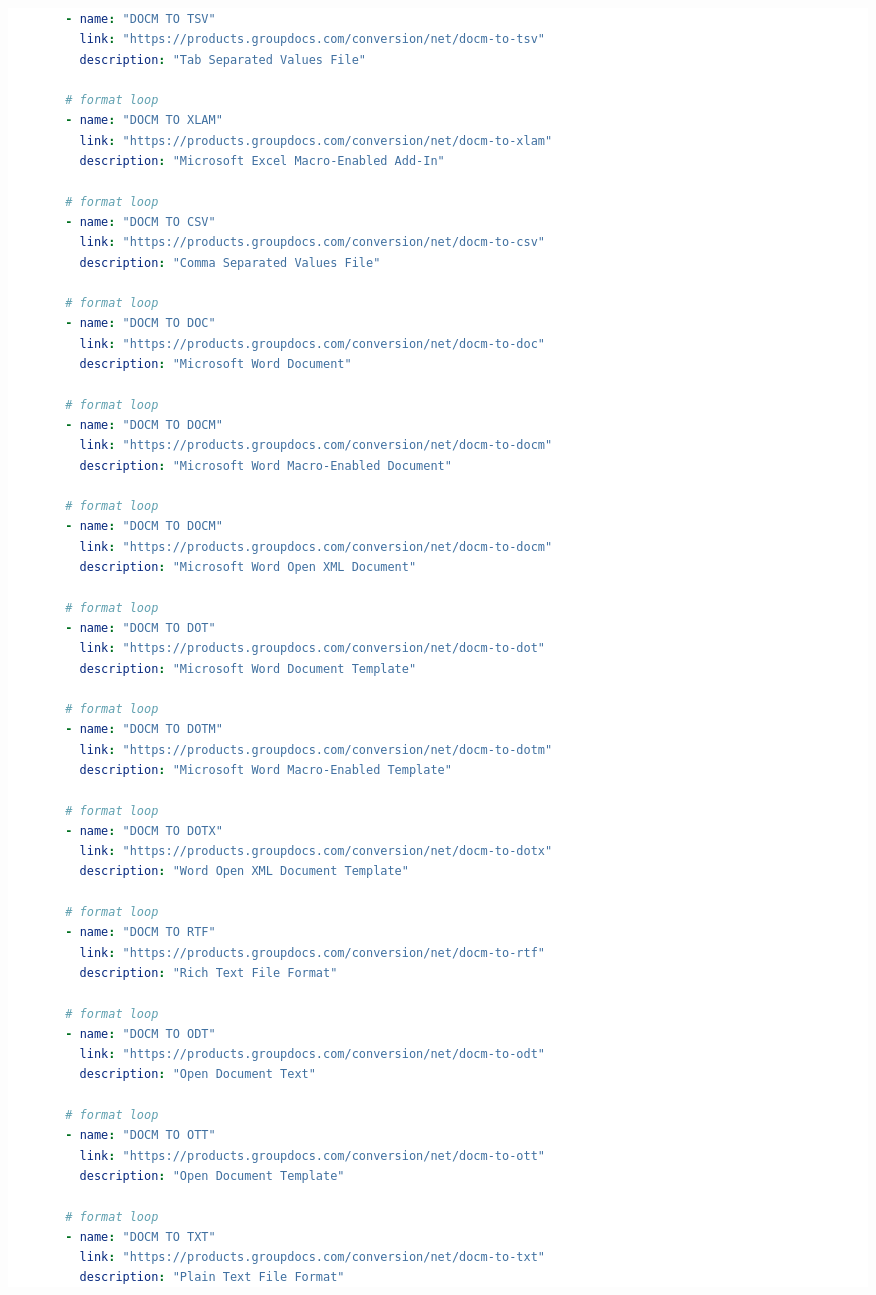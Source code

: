 ```yaml
        - name: "DOCM TO TSV"
          link: "https://products.groupdocs.com/conversion/net/docm-to-tsv"
          description: "Tab Separated Values File"

        # format loop
        - name: "DOCM TO XLAM"
          link: "https://products.groupdocs.com/conversion/net/docm-to-xlam"
          description: "Microsoft Excel Macro-Enabled Add-In"

        # format loop
        - name: "DOCM TO CSV"
          link: "https://products.groupdocs.com/conversion/net/docm-to-csv"
          description: "Comma Separated Values File"

        # format loop
        - name: "DOCM TO DOC"
          link: "https://products.groupdocs.com/conversion/net/docm-to-doc"
          description: "Microsoft Word Document"

        # format loop
        - name: "DOCM TO DOCM"
          link: "https://products.groupdocs.com/conversion/net/docm-to-docm"
          description: "Microsoft Word Macro-Enabled Document"

        # format loop
        - name: "DOCM TO DOCM"
          link: "https://products.groupdocs.com/conversion/net/docm-to-docm"
          description: "Microsoft Word Open XML Document"

        # format loop
        - name: "DOCM TO DOT"
          link: "https://products.groupdocs.com/conversion/net/docm-to-dot"
          description: "Microsoft Word Document Template"

        # format loop
        - name: "DOCM TO DOTM"
          link: "https://products.groupdocs.com/conversion/net/docm-to-dotm"
          description: "Microsoft Word Macro-Enabled Template"

        # format loop
        - name: "DOCM TO DOTX"
          link: "https://products.groupdocs.com/conversion/net/docm-to-dotx"
          description: "Word Open XML Document Template"

        # format loop
        - name: "DOCM TO RTF"
          link: "https://products.groupdocs.com/conversion/net/docm-to-rtf"
          description: "Rich Text File Format"

        # format loop
        - name: "DOCM TO ODT"
          link: "https://products.groupdocs.com/conversion/net/docm-to-odt"
          description: "Open Document Text"

        # format loop
        - name: "DOCM TO OTT"
          link: "https://products.groupdocs.com/conversion/net/docm-to-ott"
          description: "Open Document Template"

        # format loop
        - name: "DOCM TO TXT"
          link: "https://products.groupdocs.com/conversion/net/docm-to-txt"
          description: "Plain Text File Format"
```